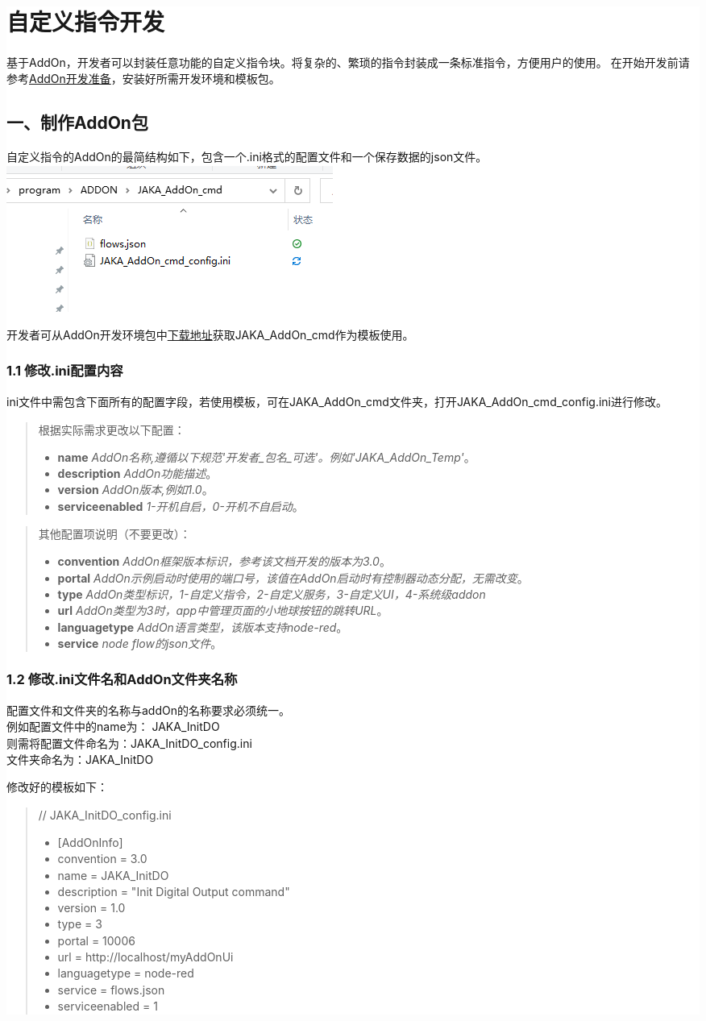 # 自定义指令开发
  基于AddOn，开发者可以封装任意功能的自定义指令块。将复杂的、繁琐的指令封装成一条标准指令，方便用户的使用。
  在开始开发前请参考[AddOn开发准备](./evn.md)，安装好所需开发环境和模板包。
## 一、制作AddOn包
自定义指令的AddOn的最简结构如下，包含一个.ini格式的配置文件和一个保存数据的json文件。
![Alt text](../../../resource/ch/AddOn/customerCMD/floderShow.png)

开发者可从AddOn开发环境包中[下载地址]()获取JAKA_AddOn_cmd作为模板使用。

### 1.1 修改.ini配置内容
ini文件中需包含下面所有的配置字段，若使用模板，可在JAKA_AddOn_cmd文件夹，打开JAKA_AddOn_cmd_config.ini进行修改。
> 根据实际需求更改以下配置：
> * **name**  *AddOn名称,遵循以下规范'开发者_包名_可选'。例如'JAKA_AddOn_Temp'*。
> * **description**  *AddOn功能描述*。
> * **version** *AddOn版本,例如1.0*。
> * **serviceenabled** *1-开机自启，0-开机不自启动*。

> 其他配置项说明（不要更改）：
>* **convention**  *AddOn框架版本标识，参考该文档开发的版本为3.0*。
>* **portal** *AddOn示例启动时使用的端口号，该值在AddOn启动时有控制器动态分配，无需改变*。
>* **type** *AddOn类型标识，1-自定义指令，2-自定义服务，3-自定义UI，4-系统级addon*
>* **url** *AddOn类型为3时，app中管理页面的小地球按钮的跳转URL*。
>* **languagetype** *AddOn语言类型，该版本支持node-red*。
>* **service**  *node flow的json文件*。

### 1.2 修改.ini文件名和AddOn文件夹名称

配置文件和文件夹的名称与addOn的名称要求必须统一。<br>
例如配置文件中的name为： JAKA_InitDO<br>
则需将配置文件命名为：JAKA_InitDO_config.ini<br>
文件夹命名为：JAKA_InitDO<br>

修改好的模板如下：
> // JAKA_InitDO_config.ini 
>* [AddOnInfo] 
>* convention = 3.0
>* name = JAKA_InitDO
>* description = "Init Digital Output command"
>* version = 1.0
>* type = 3
>* portal = 10006
>* url = http://localhost/myAddOnUi
>* languagetype = node-red
>* service = flows.json
>* serviceenabled = 1
